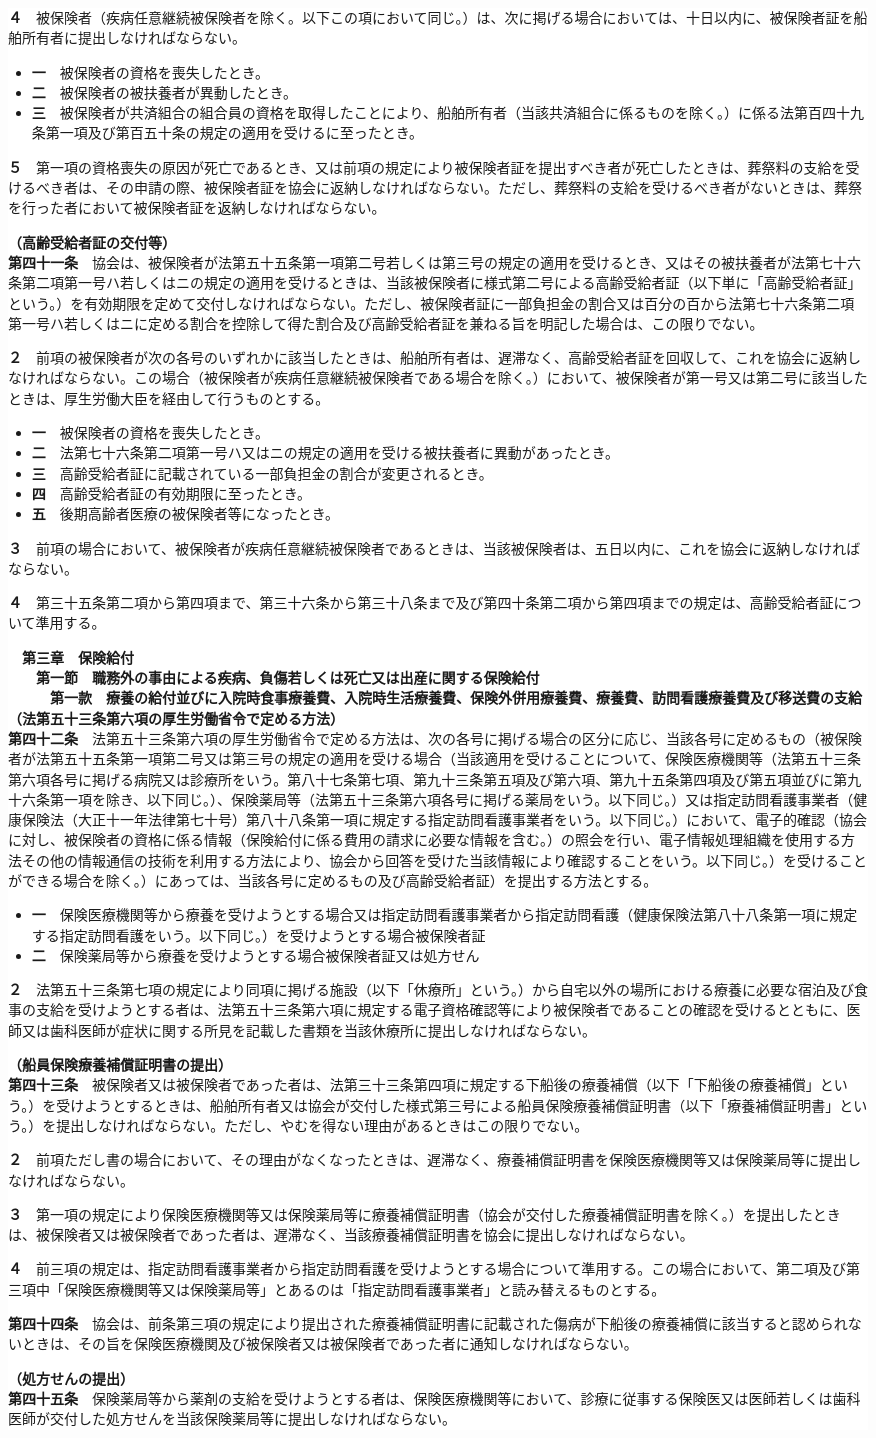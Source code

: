 **４**　被保険者（疾病任意継続被保険者を除く。以下この項において同じ。）は、次に掲げる場合においては、十日以内に、被保険者証を船舶所有者に提出しなければならない。  
* **一**　被保険者の資格を喪失したとき。  
* **二**　被保険者の被扶養者が異動したとき。  
* **三**　被保険者が共済組合の組合員の資格を取得したことにより、船舶所有者（当該共済組合に係るものを除く。）に係る法第百四十九条第一項及び第百五十条の規定の適用を受けるに至ったとき。  
  
**５**　第一項の資格喪失の原因が死亡であるとき、又は前項の規定により被保険者証を提出すべき者が死亡したときは、葬祭料の支給を受けるべき者は、その申請の際、被保険者証を協会に返納しなければならない。ただし、葬祭料の支給を受けるべき者がないときは、葬祭を行った者において被保険者証を返納しなければならない。  
  
**（高齢受給者証の交付等）**  
**第四十一条**　協会は、被保険者が法第五十五条第一項第二号若しくは第三号の規定の適用を受けるとき、又はその被扶養者が法第七十六条第二項第一号ハ若しくはニの規定の適用を受けるときは、当該被保険者に様式第二号による高齢受給者証（以下単に「高齢受給者証」という。）を有効期限を定めて交付しなければならない。ただし、被保険者証に一部負担金の割合又は百分の百から法第七十六条第二項第一号ハ若しくはニに定める割合を控除して得た割合及び高齢受給者証を兼ねる旨を明記した場合は、この限りでない。  
  
**２**　前項の被保険者が次の各号のいずれかに該当したときは、船舶所有者は、遅滞なく、高齢受給者証を回収して、これを協会に返納しなければならない。この場合（被保険者が疾病任意継続被保険者である場合を除く。）において、被保険者が第一号又は第二号に該当したときは、厚生労働大臣を経由して行うものとする。  
* **一**　被保険者の資格を喪失したとき。  
* **二**　法第七十六条第二項第一号ハ又はニの規定の適用を受ける被扶養者に異動があったとき。  
* **三**　高齢受給者証に記載されている一部負担金の割合が変更されるとき。  
* **四**　高齢受給者証の有効期限に至ったとき。  
* **五**　後期高齢者医療の被保険者等になったとき。  
  
**３**　前項の場合において、被保険者が疾病任意継続被保険者であるときは、当該被保険者は、五日以内に、これを協会に返納しなければならない。  
  
**４**　第三十五条第二項から第四項まで、第三十六条から第三十八条まで及び第四十条第二項から第四項までの規定は、高齢受給者証について準用する。  
  
&emsp;**第三章　保険給付**  
&emsp;&emsp;**第一節　職務外の事由による疾病、負傷若しくは死亡又は出産に関する保険給付**  
&emsp;&emsp;&emsp;**第一款　療養の給付並びに入院時食事療養費、入院時生活療養費、保険外併用療養費、療養費、訪問看護療養費及び移送費の支給**  
**（法第五十三条第六項の厚生労働省令で定める方法）**  
**第四十二条**　法第五十三条第六項の厚生労働省令で定める方法は、次の各号に掲げる場合の区分に応じ、当該各号に定めるもの（被保険者が法第五十五条第一項第二号又は第三号の規定の適用を受ける場合（当該適用を受けることについて、保険医療機関等（法第五十三条第六項各号に掲げる病院又は診療所をいう。第八十七条第七項、第九十三条第五項及び第六項、第九十五条第四項及び第五項並びに第九十六条第一項を除き、以下同じ。）、保険薬局等（法第五十三条第六項各号に掲げる薬局をいう。以下同じ。）又は指定訪問看護事業者（健康保険法（大正十一年法律第七十号）第八十八条第一項に規定する指定訪問看護事業者をいう。以下同じ。）において、電子的確認（協会に対し、被保険者の資格に係る情報（保険給付に係る費用の請求に必要な情報を含む。）の照会を行い、電子情報処理組織を使用する方法その他の情報通信の技術を利用する方法により、協会から回答を受けた当該情報により確認することをいう。以下同じ。）を受けることができる場合を除く。）にあっては、当該各号に定めるもの及び高齢受給者証）を提出する方法とする。  
* **一**　保険医療機関等から療養を受けようとする場合又は指定訪問看護事業者から指定訪問看護（健康保険法第八十八条第一項に規定する指定訪問看護をいう。以下同じ。）を受けようとする場合被保険者証  
* **二**　保険薬局等から療養を受けようとする場合被保険者証又は処方せん  
  
**２**　法第五十三条第七項の規定により同項に掲げる施設（以下「休療所」という。）から自宅以外の場所における療養に必要な宿泊及び食事の支給を受けようとする者は、法第五十三条第六項に規定する電子資格確認等により被保険者であることの確認を受けるとともに、医師又は歯科医師が症状に関する所見を記載した書類を当該休療所に提出しなければならない。  
  
**（船員保険療養補償証明書の提出）**  
**第四十三条**　被保険者又は被保険者であった者は、法第三十三条第四項に規定する下船後の療養補償（以下「下船後の療養補償」という。）を受けようとするときは、船舶所有者又は協会が交付した様式第三号による船員保険療養補償証明書（以下「療養補償証明書」という。）を提出しなければならない。ただし、やむを得ない理由があるときはこの限りでない。  
  
**２**　前項ただし書の場合において、その理由がなくなったときは、遅滞なく、療養補償証明書を保険医療機関等又は保険薬局等に提出しなければならない。  
  
**３**　第一項の規定により保険医療機関等又は保険薬局等に療養補償証明書（協会が交付した療養補償証明書を除く。）を提出したときは、被保険者又は被保険者であった者は、遅滞なく、当該療養補償証明書を協会に提出しなければならない。  
  
**４**　前三項の規定は、指定訪問看護事業者から指定訪問看護を受けようとする場合について準用する。この場合において、第二項及び第三項中「保険医療機関等又は保険薬局等」とあるのは「指定訪問看護事業者」と読み替えるものとする。  
  
**第四十四条**　協会は、前条第三項の規定により提出された療養補償証明書に記載された傷病が下船後の療養補償に該当すると認められないときは、その旨を保険医療機関及び被保険者又は被保険者であった者に通知しなければならない。  
  
**（処方せんの提出）**  
**第四十五条**　保険薬局等から薬剤の支給を受けようとする者は、保険医療機関等において、診療に従事する保険医又は医師若しくは歯科医師が交付した処方せんを当該保険薬局等に提出しなければならない。  
  